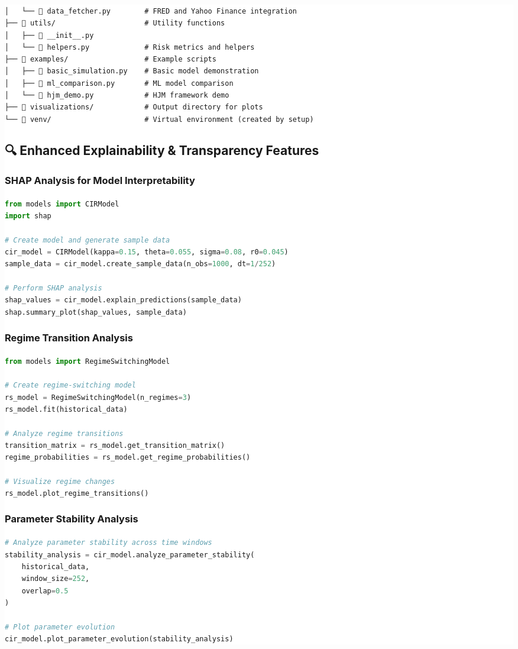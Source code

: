 ```
│   └── 📄 data_fetcher.py        # FRED and Yahoo Finance integration
├── 📁 utils/                     # Utility functions
│   ├── 📄 __init__.py
│   └── 📄 helpers.py             # Risk metrics and helpers
├── 📁 examples/                  # Example scripts
│   ├── 📄 basic_simulation.py    # Basic model demonstration
│   ├── 📄 ml_comparison.py       # ML model comparison
│   └── 📄 hjm_demo.py            # HJM framework demo
├── 📁 visualizations/            # Output directory for plots
└── 📁 venv/                      # Virtual environment (created by setup)
```

## 🔍 Enhanced Explainability & Transparency Features

### SHAP Analysis for Model Interpretability

```python
from models import CIRModel
import shap

# Create model and generate sample data
cir_model = CIRModel(kappa=0.15, theta=0.055, sigma=0.08, r0=0.045)
sample_data = cir_model.create_sample_data(n_obs=1000, dt=1/252)

# Perform SHAP analysis
shap_values = cir_model.explain_predictions(sample_data)
shap.summary_plot(shap_values, sample_data)
```

### Regime Transition Analysis

```python
from models import RegimeSwitchingModel

# Create regime-switching model
rs_model = RegimeSwitchingModel(n_regimes=3)
rs_model.fit(historical_data)

# Analyze regime transitions
transition_matrix = rs_model.get_transition_matrix()
regime_probabilities = rs_model.get_regime_probabilities()

# Visualize regime changes
rs_model.plot_regime_transitions()
```

### Parameter Stability Analysis

```python
# Analyze parameter stability across time windows
stability_analysis = cir_model.analyze_parameter_stability(
    historical_data, 
    window_size=252, 
    overlap=0.5
)

# Plot parameter evolution
cir_model.plot_parameter_evolution(stability_analysis)
```

